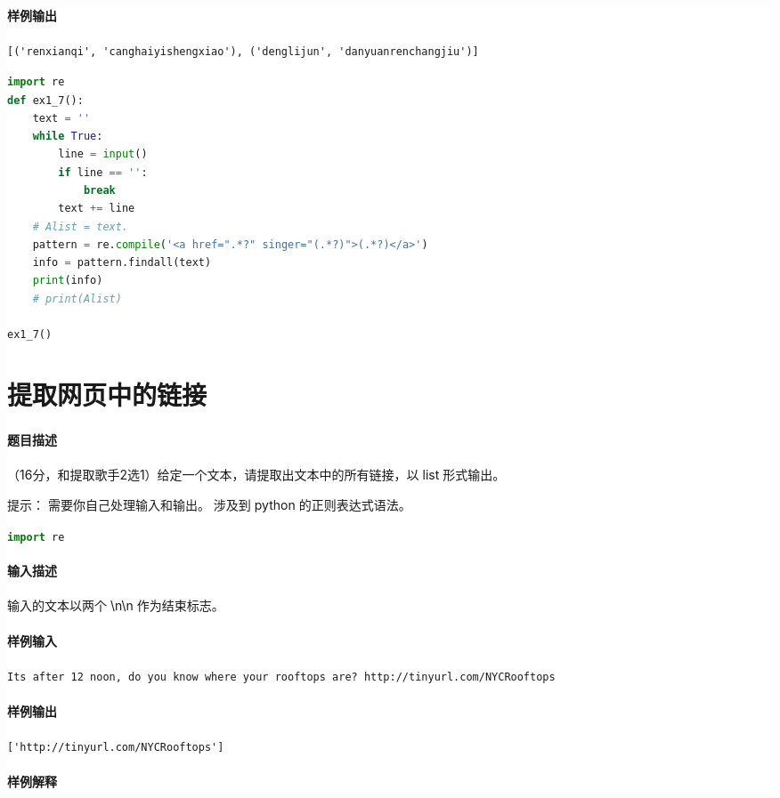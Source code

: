#### 样例输出

```
[('renxianqi', 'canghaiyishengxiao'), ('denglijun', 'danyuanrenchangjiu')]
```

```python
import re
def ex1_7():
    text = ''
    while True:
        line = input()
        if line == '':
            break
        text += line
    # Alist = text.
    pattern = re.compile('<a href=".*?" singer="(.*?)">(.*?)</a>')
    info = pattern.findall(text)
    print(info)
    # print(Alist)

ex1_7()
```

# 提取网页中的链接

#### 题目描述

（16分，和提取歌手2选1）给定一个文本，请提取出文本中的所有链接，以 list 形式输出。

提示：
需要你自己处理输入和输出。
涉及到 python 的正则表达式语法。

```python
import re
```

#### 输入描述

输入的文本以两个 \n\n 作为结束标志。

#### 样例输入

```
Its after 12 noon, do you know where your rooftops are? http://tinyurl.com/NYCRooftops
```

#### 样例输出

```
['http://tinyurl.com/NYCRooftops']
```

#### 样例解释
